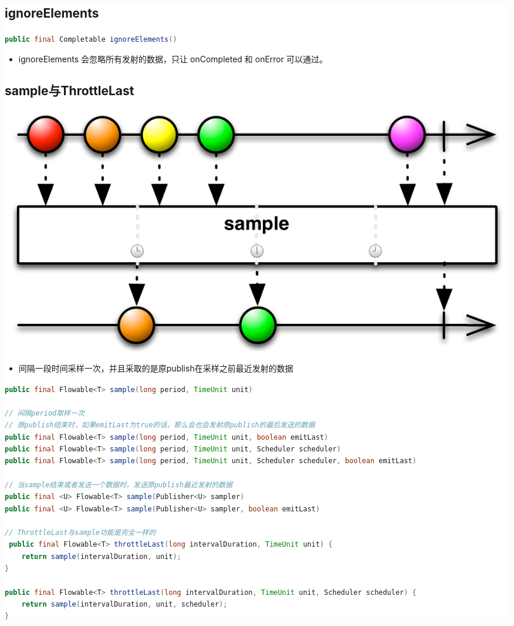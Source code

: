 ## ignoreElements

```java
public final Completable ignoreElements()
```

- ignoreElements 会忽略所有发射的数据，只让 onCompleted 和 onError 可以通过。

## sample与ThrottleLast

![sample](../../image-resources/rxjava/rxjava_sample.png)

- 间隔一段时间采样一次，并且采取的是原publish在采样之前最近发射的数据

```java
public final Flowable<T> sample(long period, TimeUnit unit)

// 间隔period取样一次
// 原publish结束时，如果emitLast为true的话，那么会也会发射原publish的最后发送的数据
public final Flowable<T> sample(long period, TimeUnit unit, boolean emitLast)
public final Flowable<T> sample(long period, TimeUnit unit, Scheduler scheduler)
public final Flowable<T> sample(long period, TimeUnit unit, Scheduler scheduler, boolean emitLast)

// 当sample结束或者发送一个数据时，发送原publish最近发射的数据
public final <U> Flowable<T> sample(Publisher<U> sampler)
public final <U> Flowable<T> sample(Publisher<U> sampler, boolean emitLast)

// ThrottleLast与sample功能是完全一样的
 public final Flowable<T> throttleLast(long intervalDuration, TimeUnit unit) {
    return sample(intervalDuration, unit);
}

public final Flowable<T> throttleLast(long intervalDuration, TimeUnit unit, Scheduler scheduler) {
    return sample(intervalDuration, unit, scheduler);
}
```
